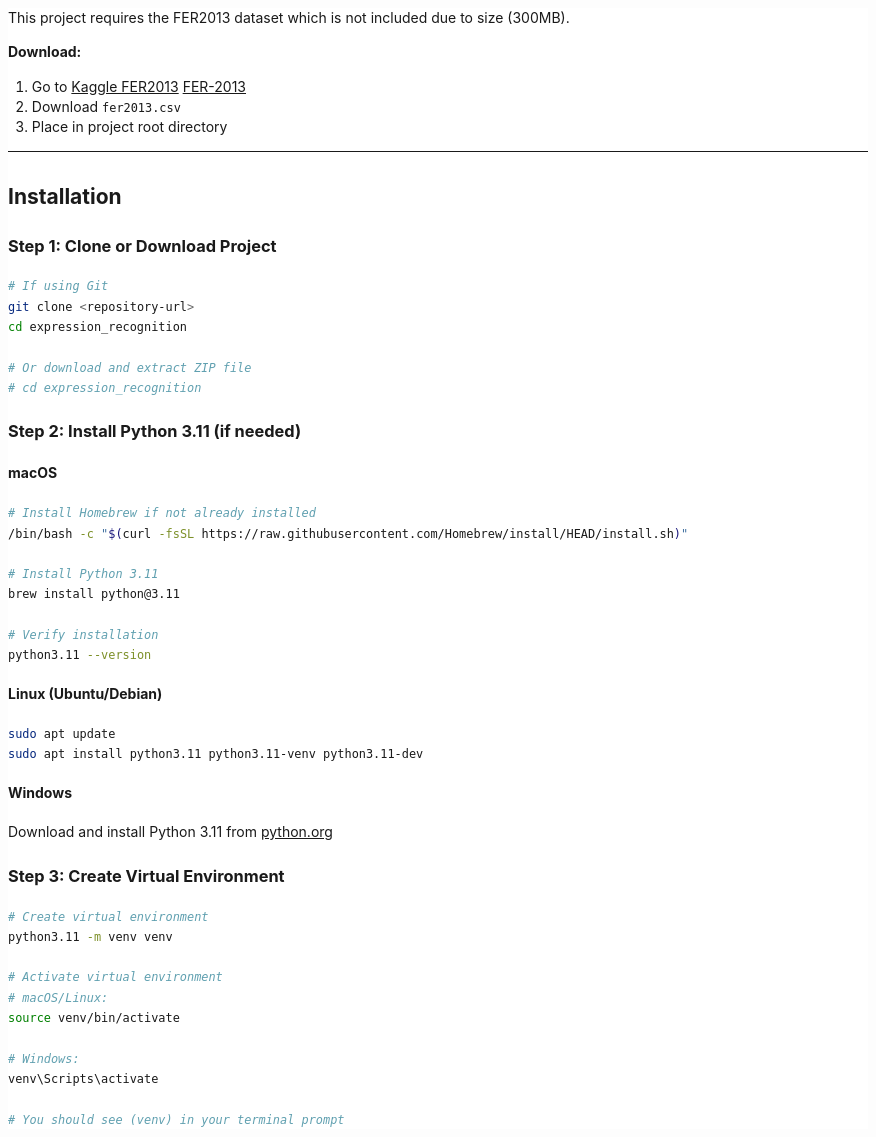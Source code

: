    This project requires the FER2013 dataset which is not included due to size (300MB).
   
   **Download:**
   1. Go to [Kaggle FER2013](https://www.kaggle.com/datasets/nicolejyt/facialexpressionrecognition) [FER-2013](https://www.kaggle.com/datasets/msambare/fer2013?resource=download)
   2. Download `fer2013.csv`
   3. Place in project root directory

---

## Installation

### Step 1: Clone or Download Project

```bash
# If using Git
git clone <repository-url>
cd expression_recognition

# Or download and extract ZIP file
# cd expression_recognition
```

### Step 2: Install Python 3.11 (if needed)

#### macOS
```bash
# Install Homebrew if not already installed
/bin/bash -c "$(curl -fsSL https://raw.githubusercontent.com/Homebrew/install/HEAD/install.sh)"

# Install Python 3.11
brew install python@3.11

# Verify installation
python3.11 --version
```

#### Linux (Ubuntu/Debian)
```bash
sudo apt update
sudo apt install python3.11 python3.11-venv python3.11-dev
```

#### Windows
Download and install Python 3.11 from [python.org](https://www.python.org/downloads/)

### Step 3: Create Virtual Environment

```bash
# Create virtual environment
python3.11 -m venv venv

# Activate virtual environment
# macOS/Linux:
source venv/bin/activate

# Windows:
venv\Scripts\activate

# You should see (venv) in your terminal prompt
```
